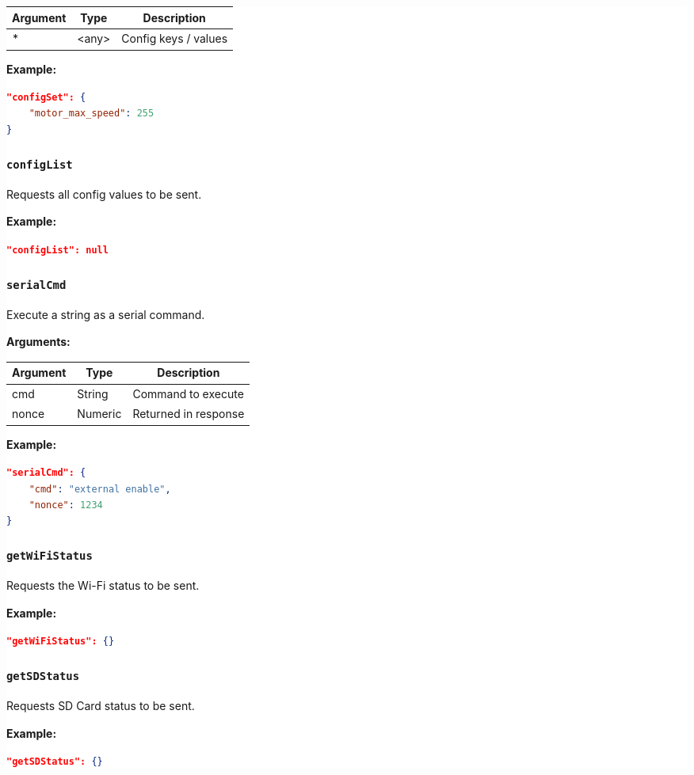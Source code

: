 |Argument|Type|Description|
|---|---|---|
|*|\<any>|Config keys / values|

**Example:**
```json
"configSet": { 
    "motor_max_speed": 255 
}
```
 

### `configList`
Requests all config values to be sent.

**Example:**
```json
"configList": null
```
 

### `serialCmd`	
Execute a string as a serial command.

**Arguments:**

|Argument|Type|Description|
|---|---|---|
|cmd|String|Command to execute|
|nonce|Numeric|Returned in response|

**Example:**
```json
"serialCmd": {
    "cmd": "external enable",
    "nonce": 1234
}
```
 

### `getWiFiStatus`
Requests the Wi-Fi status to be sent.

**Example:**
```json
"getWiFiStatus": {}
```
 

### `getSDStatus`
Requests SD Card status to be sent.

**Example:**
```json
"getSDStatus": {}
```
 
